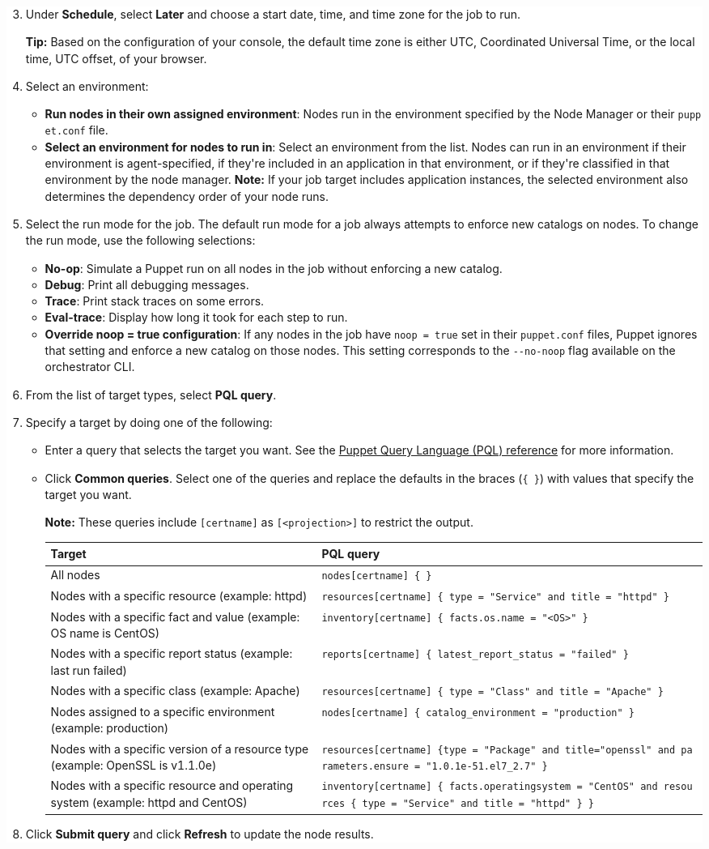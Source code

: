 3.  Under **Schedule**, select **Later** and choose a start date, time, and time zone for the job to run.

    **Tip:** Based on the configuration of your console, the default time zone is either UTC, Coordinated Universal Time, or the local time, UTC offset, of your browser.

4.  Select an environment:

    -   **Run nodes in their own assigned environment**: Nodes run in the environment specified by the Node Manager or their `puppet.conf` file.
    -   **Select an environment for nodes to run in**: Select an environment from the list. Nodes can run in an environment if their environment is agent-specified, if they're included in an application in that environment, or if they're classified in that environment by the node manager.
    **Note:** If your job target includes application instances, the selected environment also determines the dependency order of your node runs.

5.  Select the run mode for the job. The default run mode for a job always attempts to enforce new catalogs on nodes. To change the run mode, use the following selections:

    -   **No-op**: Simulate a Puppet run on all nodes in the job without enforcing a new catalog.
    -   **Debug**: Print all debugging messages.
    -   **Trace**: Print stack traces on some errors.
    -   **Eval-trace**: Display how long it took for each step to run.
    -   **Override noop = true configuration**: If any nodes in the job have `noop = true` set in their `puppet.conf` files, Puppet ignores that setting and enforce a new catalog on those nodes. This setting corresponds to the `--no-noop` flag available on the orchestrator CLI.
6.  From the list of target types, select **PQL query**.

7.  Specify a target by doing one of the following:

    -   Enter a query that selects the target you want. See the [Puppet Query Language \(PQL\) reference](https://puppet.com/docs/puppetdb/latest/api/query/v4/pql.html) for more information.
    -   Click **Common queries**. Select one of the queries and replace the defaults in the braces \(`{ }`\) with values that specify the target you want.

        **Note:** These queries include `[certname]` as `[<projection>]` to restrict the output.

        |Target|PQL query|
        |------|---------|
        |All nodes|`nodes[certname] { }`|
        |Nodes with a specific resource \(example: httpd\)|`resources[certname] { type = "Service" and title = "httpd" }`|
        |Nodes with a specific fact and value \(example: OS name is CentOS\)|`inventory[certname] { facts.os.name = "<OS>" }`|
        |Nodes with a specific report status \(example: last run failed\)|`reports[certname] { latest_report_status = "failed" }`|
        |Nodes with a specific class \(example: Apache\)|`resources[certname] { type = "Class" and title = "Apache" }`|
        |Nodes assigned to a specific environment \(example: production\)|`nodes[certname] { catalog_environment = "production" }`|
        |Nodes with a specific version of a resource type \(example: OpenSSL is v1.1.0e\)|`resources[certname] {type = "Package" and title="openssl" and parameters.ensure = "1.0.1e-51.el7_2.7" }`|
        |Nodes with a specific resource and operating system \(example: httpd and CentOS\)|`inventory[certname] { facts.operatingsystem = "CentOS" and resources { type = "Service" and title = "httpd" } }`|

8.  Click **Submit query** and click **Refresh** to update the node results.
